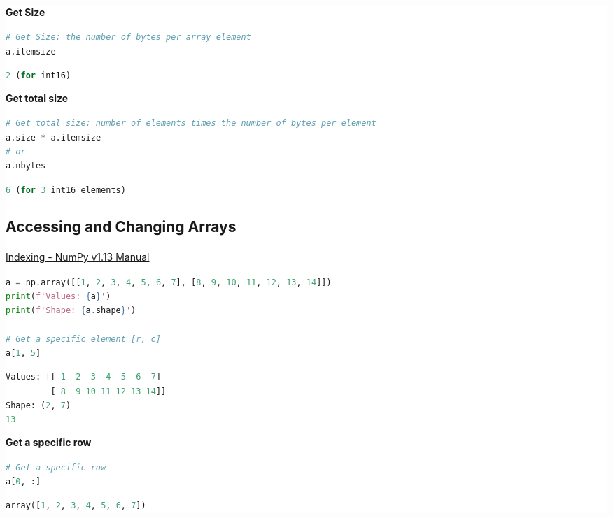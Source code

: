 

**Get Size**

```python
# Get Size: the number of bytes per array element
a.itemsize
```

```python
2 (for int16)
```



**Get total size**

```python
# Get total size: number of elements times the number of bytes per element
a.size * a.itemsize
# or
a.nbytes
```

```python
6 (for 3 int16 elements)
```



## Accessing and Changing Arrays

[Indexing - NumPy v1.13 Manual](https://docs.scipy.org/doc/numpy-1.13.0/user/basics.indexing.html)

```python
a = np.array([[1, 2, 3, 4, 5, 6, 7], [8, 9, 10, 11, 12, 13, 14]])
print(f'Values: {a}')
print(f'Shape: {a.shape}')

# Get a specific element [r, c]
a[1, 5]
```

```python
Values: [[ 1  2  3  4  5  6  7]
         [ 8  9 10 11 12 13 14]]
Shape: (2, 7)
13
```



**Get a specific row**

```python
# Get a specific row
a[0, :]
```

```python
array([1, 2, 3, 4, 5, 6, 7])
```
